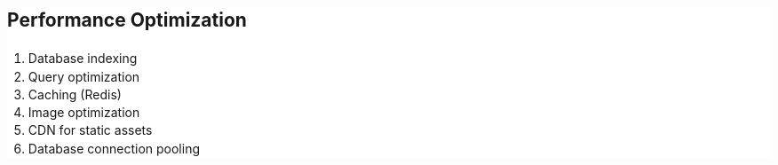 ## Performance Optimization

1. Database indexing
2. Query optimization
3. Caching (Redis)
4. Image optimization
5. CDN for static assets
6. Database connection pooling
